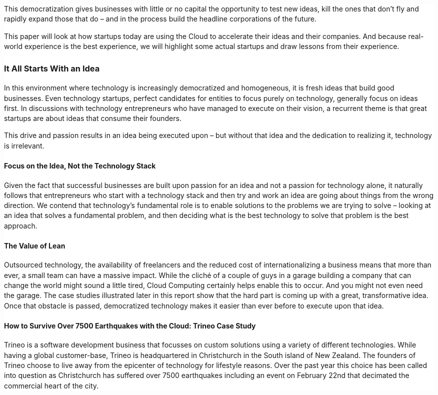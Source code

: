 This democratization gives businesses with little or no capital the
opportunity to test new ideas, kill the ones that don’t fly and rapidly
expand those that do – and in the process build the headline
corporations of the future.

This paper will look at how startups today are using the Cloud to
accelerate their ideas and their companies. And because real-world
experience is the best experience, we will highlight some actual
startups and draw lessons from their experience.

### It All Starts With an Idea

In this environment where technology is increasingly democratized and
homogeneous, it is fresh ideas that build good businesses. Even
technology startups, perfect candidates for entities to focus purely on
technology, generally focus on ideas first. In discussions with
technology entrepreneurs who have managed to execute on their vision, a
recurrent theme is that great startups are about ideas that consume
their founders.

This drive and passion results in an idea being executed upon – but
without that idea and the dedication to realizing it, technology is
irrelevant.

#### Focus on the Idea, Not the Technology Stack

Given the fact that successful businesses are built upon passion for an
idea and not a passion for technology alone, it naturally follows that
entrepreneurs who start with a technology stack and then try and work an
idea are going about things from the wrong direction. We contend that
technology’s fundamental role is to enable solutions to the problems we
are trying to solve – looking at an idea that solves a fundamental
problem, and then deciding what is the best technology to solve that
problem is the best approach.

#### The Value of Lean

Outsourced technology, the availability of freelancers and the reduced
cost of internationalizing a business means that more than ever, a small
team can have a massive impact. While the cliché of a couple of guys in
a garage building a company that can change the world might sound a
little tired, Cloud Computing certainly helps enable this to occur. And
you might not even need the garage. The case studies illustrated later
in this report show that the hard part is coming up with a great,
transformative idea. Once that obstacle is passed, democratized
technology makes it easier than ever before to execute upon that idea.


#### How to Survive Over 7500 Earthquakes with the Cloud: Trineo Case Study

Trineo is a software development business that focusses on custom
solutions using a variety of different technologies. While having a
global customer-base, Trineo is headquartered in Christchurch in the
South island of New Zealand. The founders of Trineo choose to live away
from the epicenter of technology for lifestyle reasons. Over the past
year this choice has been called into question as Christchurch has
suffered over 7500 earthquakes including an event on February 22nd that
decimated the commercial heart of the city.
